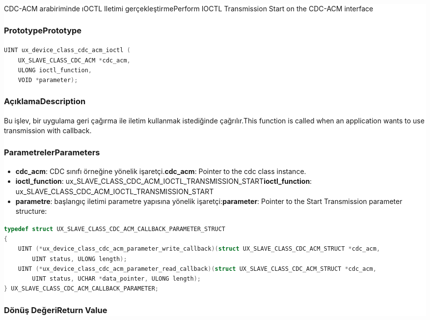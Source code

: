 <span data-ttu-id="eddc4-450">CDC-ACM arabiriminde ıOCTL Iletimi gerçekleştirme</span><span class="sxs-lookup"><span data-stu-id="eddc4-450">Perform IOCTL Transmission Start on the CDC-ACM interface</span></span>

### <a name="prototype"></a><span data-ttu-id="eddc4-451">Prototype</span><span class="sxs-lookup"><span data-stu-id="eddc4-451">Prototype</span></span>

```c
UINT ux_device_class_cdc_acm_ioctl ( 
    UX_SLAVE_CLASS_CDC_ACM *cdc_acm,
    ULONG ioctl_function,  
    VOID *parameter);
```

### <a name="description"></a><span data-ttu-id="eddc4-452">Açıklama</span><span class="sxs-lookup"><span data-stu-id="eddc4-452">Description</span></span>

<span data-ttu-id="eddc4-453">Bu işlev, bir uygulama geri çağırma ile iletim kullanmak istediğinde çağrılır.</span><span class="sxs-lookup"><span data-stu-id="eddc4-453">This function is called when an application wants to use transmission with callback.</span></span>

### <a name="parameters"></a><span data-ttu-id="eddc4-454">Parametreler</span><span class="sxs-lookup"><span data-stu-id="eddc4-454">Parameters</span></span>

- <span data-ttu-id="eddc4-455">**cdc_acm**: CDC sınıfı örneğine yönelik işaretçi.</span><span class="sxs-lookup"><span data-stu-id="eddc4-455">**cdc_acm**: Pointer to the cdc class instance.</span></span>
- <span data-ttu-id="eddc4-456">**ioctl_function**: ux_SLAVE_CLASS_CDC_ACM_IOCTL_TRANSMISSION_START</span><span class="sxs-lookup"><span data-stu-id="eddc4-456">**ioctl_function**: ux_SLAVE_CLASS_CDC_ACM_IOCTL_TRANSMISSION_START</span></span>
- <span data-ttu-id="eddc4-457">**parametre**: başlangıç iletimi parametre yapısına yönelik işaretçi:</span><span class="sxs-lookup"><span data-stu-id="eddc4-457">**parameter**: Pointer to the Start Transmission parameter structure:</span></span>

```c
typedef struct UX_SLAVE_CLASS_CDC_ACM_CALLBACK_PARAMETER_STRUCT
{
    UINT (*ux_device_class_cdc_acm_parameter_write_callback)(struct UX_SLAVE_CLASS_CDC_ACM_STRUCT *cdc_acm,
        UINT status, ULONG length);
    UINT (*ux_device_class_cdc_acm_parameter_read_callback)(struct UX_SLAVE_CLASS_CDC_ACM_STRUCT *cdc_acm,
        UINT status, UCHAR *data_pointer, ULONG length);
} UX_SLAVE_CLASS_CDC_ACM_CALLBACK_PARAMETER;
```

### <a name="return-value"></a><span data-ttu-id="eddc4-458">Dönüş Değeri</span><span class="sxs-lookup"><span data-stu-id="eddc4-458">Return Value</span></span>

